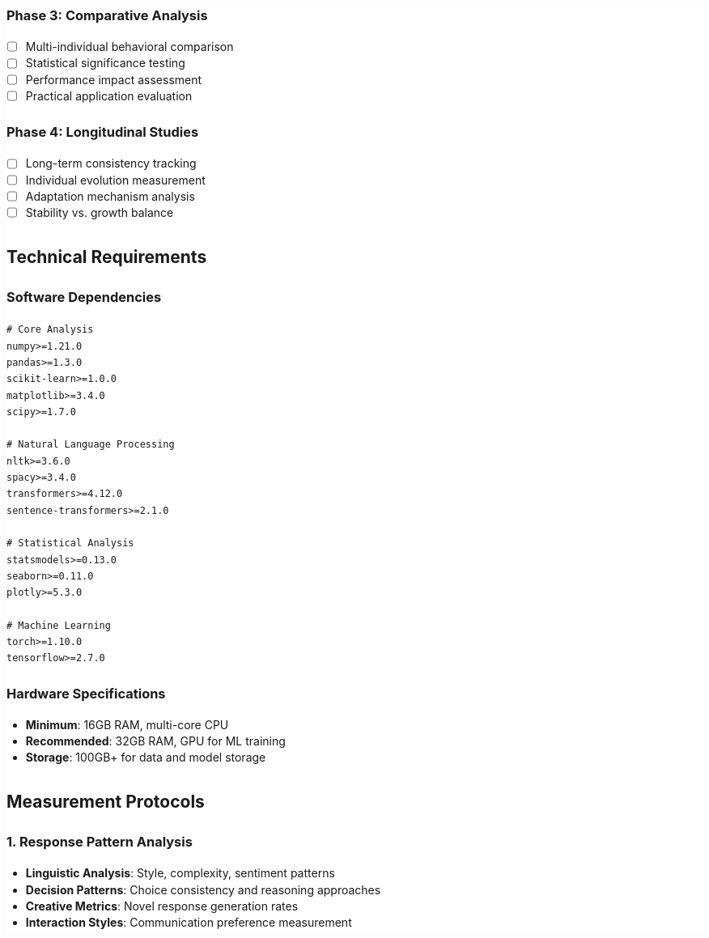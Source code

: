 ### Phase 3: Comparative Analysis
- [ ] Multi-individual behavioral comparison
- [ ] Statistical significance testing
- [ ] Performance impact assessment
- [ ] Practical application evaluation

### Phase 4: Longitudinal Studies
- [ ] Long-term consistency tracking
- [ ] Individual evolution measurement
- [ ] Adaptation mechanism analysis
- [ ] Stability vs. growth balance

## Technical Requirements

### Software Dependencies
```txt
# Core Analysis
numpy>=1.21.0
pandas>=1.3.0
scikit-learn>=1.0.0
matplotlib>=3.4.0
scipy>=1.7.0

# Natural Language Processing
nltk>=3.6.0
spacy>=3.4.0
transformers>=4.12.0
sentence-transformers>=2.1.0

# Statistical Analysis
statsmodels>=0.13.0
seaborn>=0.11.0
plotly>=5.3.0

# Machine Learning
torch>=1.10.0
tensorflow>=2.7.0
```

### Hardware Specifications
- **Minimum**: 16GB RAM, multi-core CPU
- **Recommended**: 32GB RAM, GPU for ML training
- **Storage**: 100GB+ for data and model storage

## Measurement Protocols

### 1. Response Pattern Analysis
- **Linguistic Analysis**: Style, complexity, sentiment patterns
- **Decision Patterns**: Choice consistency and reasoning approaches
- **Creative Metrics**: Novel response generation rates
- **Interaction Styles**: Communication preference measurement
